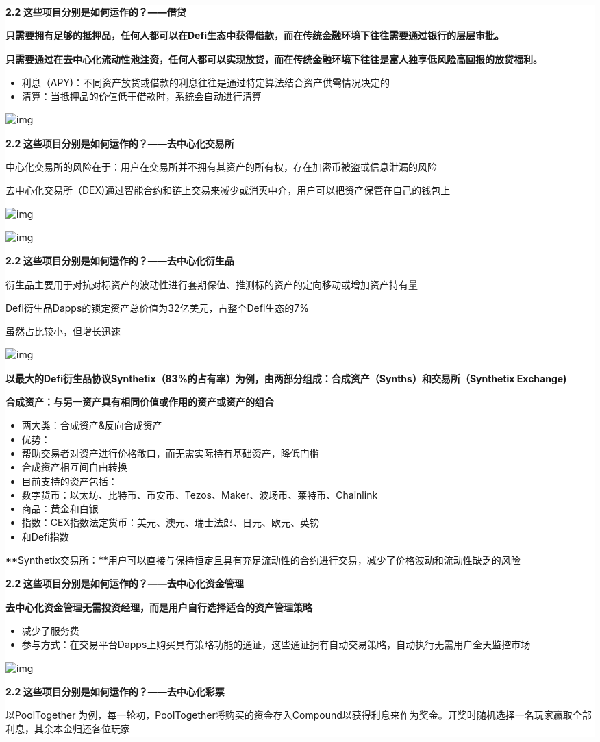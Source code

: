 **2.2 这些项目分别是如何运作的？——借贷**

**只需要拥有足够的抵押品，任何人都可以在Defi生态中获得借款，而在传统金融环境下往往需要通过银行的层层审批。**

**只需要通过在去中心化流动性池注资，任何人都可以实现放贷，而在传统金融环境下往往是富人独享低风险高回报的放贷福利。** 

- 利息（APY)：不同资产放贷或借款的利息往往是通过特定算法结合资产供需情况决定的 
- 清算：当抵押品的价值低于借款时，系统会自动进行清算

![img](https://appserversrc.8btc.com/FtO_cCEUsLAo7fbygmZLXCeIlAfK.png)

**2.2 这些项目分别是如何运作的？——去中心化交易所**

中心化交易所的风险在于：用户在交易所并不拥有其资产的所有权，存在加密币被盗或信息泄漏的风险 

去中心化交易所（DEX)通过智能合约和链上交易来减少或消灭中介，用户可以把资产保管在自己的钱包上

![img](https://appserversrc.8btc.com/FnDNwqg3LClgQiAQ6uFYSQVlp2go.png)

![img](https://appserversrc.8btc.com/Fpl-xLni2zLnmS4IvaWWxMKSGPya.png)

**2.2 这些项目分别是如何运作的？——去中心化衍生品**

衍生品主要用于对抗对标资产的波动性进行套期保值、推测标的资产的定向移动或增加资产持有量

Defi衍生品Dapps的锁定资产总价值为32亿美元，占整个Defi生态的7% 

虽然占比较小，但增长迅速

![img](https://appserversrc.8btc.com/FpDeekdyFflmp-kwTRi9J2UKMR4f.png)

**以最大的Defi衍生品协议Synthetix（83%的占有率）为例，由两部分组成：合成资产（Synths）和交易所（Synthetix Exchange)**

**合成资产：与另一资产具有相同价值或作用的资产或资产的组合** 

- 两大类：合成资产&反向合成资产 
- 优势：
- 帮助交易者对资产进行价格敞口，而无需实际持有基础资产，降低门槛
- 合成资产相互间自由转换 
- 目前支持的资产包括：
- 数字货币：以太坊、比特币、币安币、Tezos、Maker、波场币、莱特币、Chainlink
- 商品：黄金和白银
- 指数：CEX指数法定货币：美元、澳元、瑞士法郎、日元、欧元、英镑
- 和Defi指数

**Synthetix交易所：**用户可以直接与保持恒定且具有充足流动性的合约进行交易，减少了价格波动和流动性缺乏的风险

**2.2 这些项目分别是如何运作的？——去中心化资金管理**

**去中心化资金管理无需投资经理，而是用户自行选择适合的资产管理策略**

- 减少了服务费 
- 参与方式：在交易平台Dapps上购买具有策略功能的通证，这些通证拥有自动交易策略，自动执行无需用户全天监控市场

![img](https://appserversrc.8btc.com/FhlNeoshh29f2URb-_yntqRvCDzQ.png)

**2.2 这些项目分别是如何运作的？——去中心化彩票**

以PoolTogether 为例，每一轮初，PoolTogether将购买的资金存入Compound以获得利息来作为奖金。开奖时随机选择一名玩家赢取全部利息，其余本金归还各位玩家
